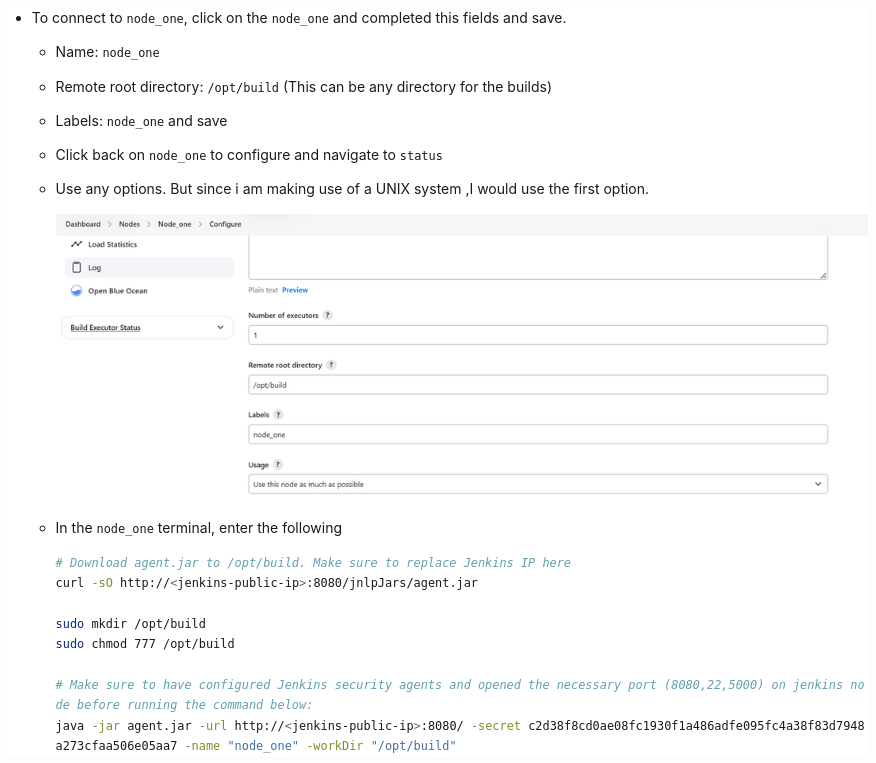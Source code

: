   - To connect to `node_one`, click on the `node_one` and completed this fields and save.
  
    - Name: `node_one`
    - Remote root directory: `/opt/build` (This can be any directory for the builds)
    - Labels: `node_one` and save
    - Click back on `node_one` to configure and navigate to `status`
    - Use any options. But since i am making use of a UNIX system ,I would use the first option.
      
      ![Config Node](./images/configure-jenkins-node-02.PNG)

    - In the `node_one` terminal, enter the following

        ```sh
        # Download agent.jar to /opt/build. Make sure to replace Jenkins IP here
        curl -sO http://<jenkins-public-ip>:8080/jnlpJars/agent.jar

        sudo mkdir /opt/build
        sudo chmod 777 /opt/build

        # Make sure to have configured Jenkins security agents and opened the necessary port (8080,22,5000) on jenkins node before running the command below:
        java -jar agent.jar -url http://<jenkins-public-ip>:8080/ -secret c2d38f8cd0ae08fc1930f1a486adfe095fc4a38f83d7948a273cfaa506e05aa7 -name "node_one" -workDir "/opt/build"
        ```
